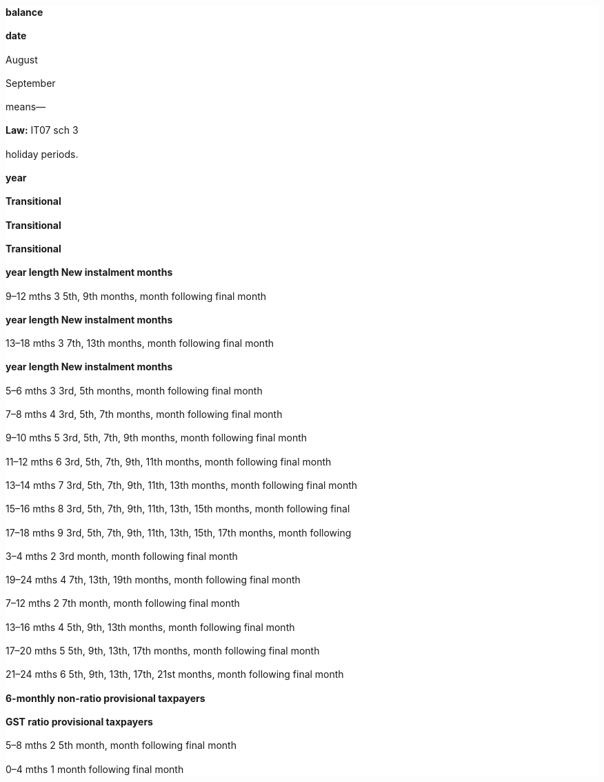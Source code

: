 **balance**

**date**

August

September

means—

**Law:** IT07 sch 3

holiday periods.

**year**

**Transitional**

**Transitional**

**Transitional**

**year length New instalment months**

9–12 mths 3 5th, 9th months, month following final month

**year length New instalment months**

13–18 mths 3 7th, 13th months, month following final month

**year length New instalment months**

5–6 mths 3 3rd, 5th months, month following final month

7–8 mths 4 3rd, 5th, 7th months, month following final month

9–10 mths 5 3rd, 5th, 7th, 9th months, month following final month

11–12 mths 6 3rd, 5th, 7th, 9th, 11th months, month following final month

13–14 mths 7 3rd, 5th, 7th, 9th, 11th, 13th months, month following final month

15–16 mths 8 3rd, 5th, 7th, 9th, 11th, 13th, 15th months, month following final

17–18 mths 9 3rd, 5th, 7th, 9th, 11th, 13th, 15th, 17th months, month following

3–4 mths 2 3rd month, month following final month

19–24 mths 4 7th, 13th, 19th months, month following final month

7–12 mths 2 7th month, month following final month

13–16 mths 4 5th, 9th, 13th months, month following final month

17–20 mths 5 5th, 9th, 13th, 17th months, month following final month

21–24 mths 6 5th, 9th, 13th, 17th, 21st months, month following final month

**6-monthly non-ratio provisional taxpayers**

**GST ratio provisional taxpayers**

5–8 mths 2 5th month, month following final month

0–4 mths 1 month following final month
